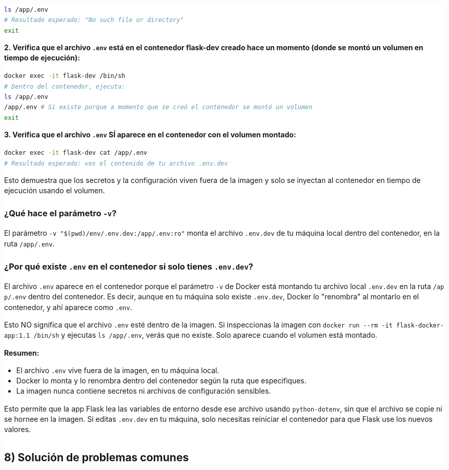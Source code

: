 ```bash
ls /app/.env
# Resultado esperado: "No such file or directory"
exit
```

**2. Verifica que el archivo `.env` está en el contenedor flask-dev creado hace un momento (donde se montó un volumen en tiempo de ejecución):**

```bash
docker exec -it flask-dev /bin/sh
# Dentro del contenedor, ejecuta:
ls /app/.env
/app/.env # Si existe porque a momento que se creó el contenedor se montó un volumen
exit
```

**3. Verifica que el archivo `.env` SÍ aparece en el contenedor con el volumen montado:**

```bash
docker exec -it flask-dev cat /app/.env
# Resultado esperado: ves el contenido de tu archivo .env.dev
```

Esto demuestra que los secretos y la configuración viven fuera de la imagen y solo se inyectan al contenedor en tiempo de ejecución usando el volumen.


### ¿Qué hace el parámetro `-v`?

El parámetro `-v "$(pwd)/env/.env.dev:/app/.env:ro"` monta el archivo `.env.dev` de tu máquina local dentro del contenedor, en la ruta `/app/.env`.


### ¿Por qué existe `.env` en el contenedor si solo tienes `.env.dev`?

El archivo `.env` aparece en el contenedor porque el parámetro `-v` de Docker está montando tu archivo local `.env.dev` en la ruta `/app/.env` dentro del contenedor. Es decir, aunque en tu máquina solo existe `.env.dev`, Docker lo "renombra" al montarlo en el contenedor, y ahí aparece como `.env`.

Esto NO significa que el archivo `.env` esté dentro de la imagen. Si inspeccionas la imagen con `docker run --rm -it flask-docker-app:1.1 /bin/sh` y ejecutas `ls /app/.env`, verás que no existe. Solo aparece cuando el volumen está montado.

**Resumen:**
- El archivo `.env` vive fuera de la imagen, en tu máquina local.
- Docker lo monta y lo renombra dentro del contenedor según la ruta que especifiques.
- La imagen nunca contiene secretos ni archivos de configuración sensibles.

Esto permite que la app Flask lea las variables de entorno desde ese archivo usando `python-dotenv`, sin que el archivo se copie ni se hornee en la imagen. Si editas `.env.dev` en tu máquina, solo necesitas reiniciar el contenedor para que Flask use los nuevos valores.


## 8) Solución de problemas comunes
